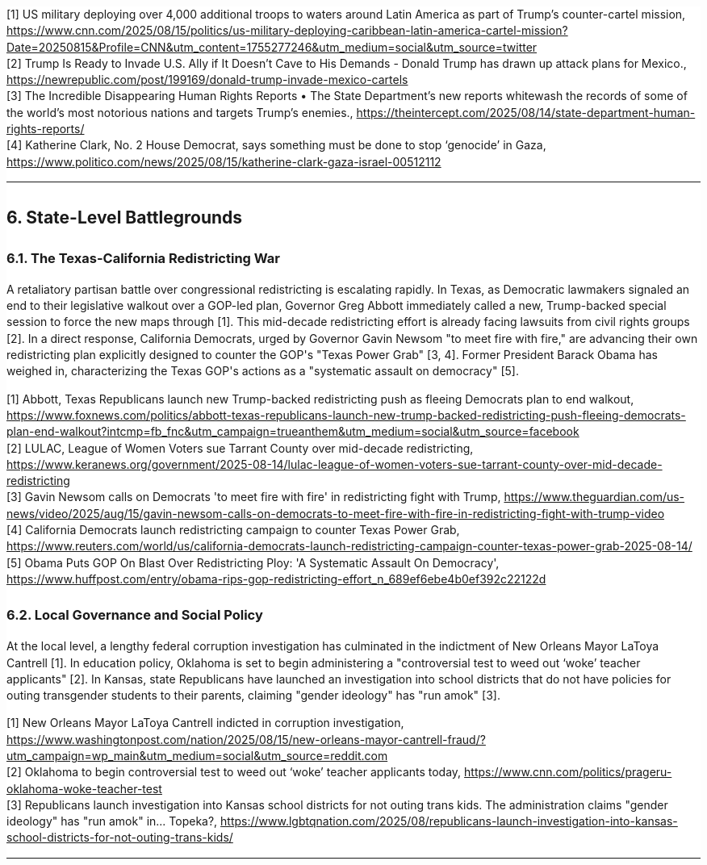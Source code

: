 [1] US military deploying over 4,000 additional troops to waters around Latin America as part of Trump’s counter-cartel mission, https://www.cnn.com/2025/08/15/politics/us-military-deploying-caribbean-latin-america-cartel-mission?Date=20250815&Profile=CNN&utm_content=1755277246&utm_medium=social&utm_source=twitter  
[2] Trump Is Ready to Invade U.S. Ally if It Doesn’t Cave to His Demands - Donald Trump has drawn up attack plans for Mexico., https://newrepublic.com/post/199169/donald-trump-invade-mexico-cartels  
[3] The Incredible Disappearing Human Rights Reports • The State Department’s new reports whitewash the records of some of the world’s most notorious nations and targets Trump’s enemies., https://theintercept.com/2025/08/14/state-department-human-rights-reports/  
[4] Katherine Clark, No. 2 House Democrat, says something must be done to stop ‘genocide’ in Gaza, https://www.politico.com/news/2025/08/15/katherine-clark-gaza-israel-00512112  

---

## 6. State-Level Battlegrounds

### 6.1. The Texas-California Redistricting War

A retaliatory partisan battle over congressional redistricting is escalating rapidly. In Texas, as Democratic lawmakers signaled an end to their legislative walkout over a GOP-led plan, Governor Greg Abbott immediately called a new, Trump-backed special session to force the new maps through [1]. This mid-decade redistricting effort is already facing lawsuits from civil rights groups [2]. In a direct response, California Democrats, urged by Governor Gavin Newsom "to meet fire with fire," are advancing their own redistricting plan explicitly designed to counter the GOP's "Texas Power Grab" [3, 4]. Former President Barack Obama has weighed in, characterizing the Texas GOP's actions as a "systematic assault on democracy" [5].  

[1] Abbott, Texas Republicans launch new Trump-backed redistricting push as fleeing Democrats plan to end walkout, https://www.foxnews.com/politics/abbott-texas-republicans-launch-new-trump-backed-redistricting-push-fleeing-democrats-plan-end-walkout?intcmp=fb_fnc&utm_campaign=trueanthem&utm_medium=social&utm_source=facebook  
[2] LULAC, League of Women Voters sue Tarrant County over mid-decade redistricting, https://www.keranews.org/government/2025-08-14/lulac-league-of-women-voters-sue-tarrant-county-over-mid-decade-redistricting  
[3] Gavin Newsom calls on Democrats 'to meet fire with fire' in redistricting fight with Trump, https://www.theguardian.com/us-news/video/2025/aug/15/gavin-newsom-calls-on-democrats-to-meet-fire-with-fire-in-redistricting-fight-with-trump-video  
[4] California Democrats launch redistricting campaign to counter Texas Power Grab, https://www.reuters.com/world/us/california-democrats-launch-redistricting-campaign-counter-texas-power-grab-2025-08-14/  
[5] Obama Puts GOP On Blast Over Redistricting Ploy: 'A Systematic Assault On Democracy', https://www.huffpost.com/entry/obama-rips-gop-redistricting-effort_n_689ef6ebe4b0ef392c22122d  

### 6.2. Local Governance and Social Policy

At the local level, a lengthy federal corruption investigation has culminated in the indictment of New Orleans Mayor LaToya Cantrell [1]. In education policy, Oklahoma is set to begin administering a "controversial test to weed out ‘woke’ teacher applicants" [2]. In Kansas, state Republicans have launched an investigation into school districts that do not have policies for outing transgender students to their parents, claiming "gender ideology" has "run amok" [3].  

[1] New Orleans Mayor LaToya Cantrell indicted in corruption investigation, https://www.washingtonpost.com/nation/2025/08/15/new-orleans-mayor-cantrell-fraud/?utm_campaign=wp_main&utm_medium=social&utm_source=reddit.com  
[2] Oklahoma to begin controversial test to weed out ‘woke’ teacher applicants today, https://www.cnn.com/politics/prageru-oklahoma-woke-teacher-test  
[3] Republicans launch investigation into Kansas school districts for not outing trans kids. The administration claims "gender ideology" has "run amok" in... Topeka?, https://www.lgbtqnation.com/2025/08/republicans-launch-investigation-into-kansas-school-districts-for-not-outing-trans-kids/  

---